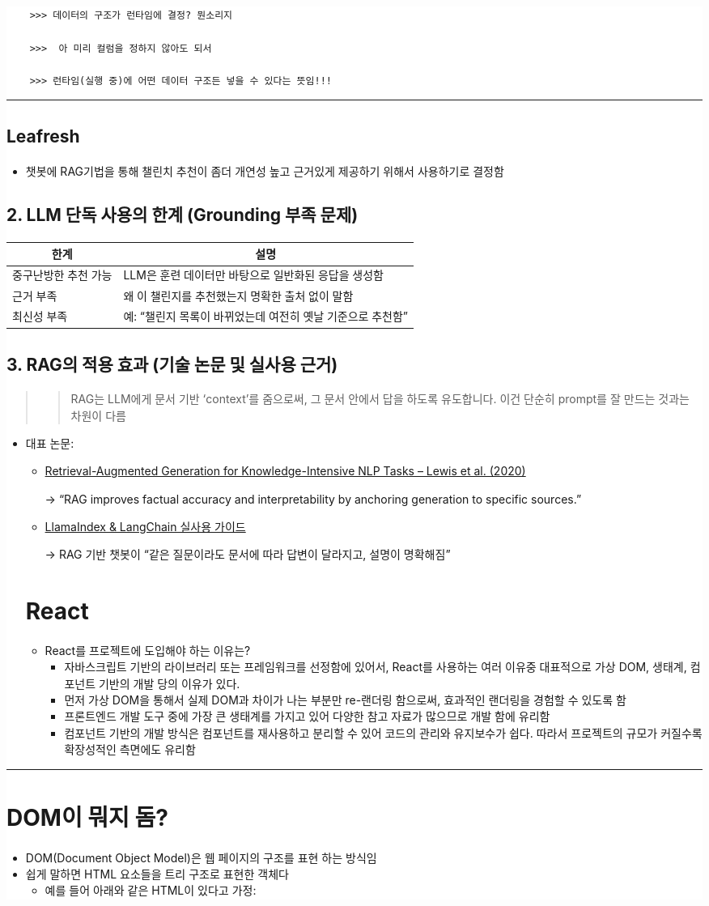         >>> 데이터의 구조가 런타임에 결정? 뭔소리지

        >>>  아 미리 컬럼을 정하지 않아도 되서

        >>> 런타임(실행 중)에 어떤 데이터 구조든 넣을 수 있다는 뜻임!!!

---

##  Leafresh

- 챗봇에 RAG기법을 통해 챌린치 추천이 좀더 개연성 높고 근거있게 제공하기 위해서 사용하기로 결정함

## **2. LLM 단독 사용의 한계 (Grounding 부족 문제)**

| **한계**      | **설명**                             |
| ----------- | ---------------------------------- |
| 중구난방한 추천 가능 | LLM은 훈련 데이터만 바탕으로 일반화된 응답을 생성함     |
| 근거 부족       | 왜 이 챌린지를 추천했는지 명확한 출처 없이 말함        |
| 최신성 부족      | 예: “챌린지 목록이 바뀌었는데 여전히 옛날 기준으로 추천함” |

## **3. RAG의 적용 효과 (기술 논문 및 실사용 근거)**

>> RAG는 LLM에게 문서 기반 ‘context’를 줌으로써, 그 문서 안에서 답을 하도록 유도합니다. 이건 단순히 prompt를 잘 만드는 것과는 차원이 다름

- 대표 논문:
    - [Retrieval-Augmented Generation for Knowledge-Intensive NLP Tasks – Lewis et al. (2020)](https://arxiv.org/abs/2005.11401)

        → “RAG improves factual accuracy and interpretability by anchoring generation to specific sources.”

    - [LlamaIndex & LangChain 실사용 가이드](https://docs.llamaindex.ai/)

        → RAG 기반 챗봇이 “같은 질문이라도 문서에 따라 답변이 달라지고, 설명이 명확해짐”

    #  React

    - React를 프로젝트에 도입해야 하는 이유는?
        - 자바스크립트 기반의 라이브러리 또는 프레임워크를 선정함에 있어서, React를 사용하는  여러 이유중 대표적으로 가상 DOM, 생태계, 컴포넌트 기반의 개발 당의 이유가 있다. 
        - 먼저 가상 DOM을 통해서 실제 DOM과 차이가 나는 부분만 re-랜더링 함으로써, 효과적인 랜더링을 경험할 수 있도록 함
        - 프론트엔드 개발 도구 중에 가장 큰 생태계를 가지고 있어 다양한 참고 자료가 많으므로 개발 함에 유리함
        - 컴포넌트 기반의 개발 방식은 컴포넌트를 재사용하고 분리할 수 있어 코드의 관리와 유지보수가 쉽다. 따라서 프로젝트의 규모가 커질수록 확장성적인 측면에도 유리함

---

# DOM이 뭐지 돔? 

- DOM(Document Object Model)은 웹 페이지의 구조를 표현 하는 방식임
- 쉽게 말하면 HTML 요소들을 트리 구조로 표현한 객체다
    - 예를 들어 아래와 같은 HTML이 있다고 가정:
